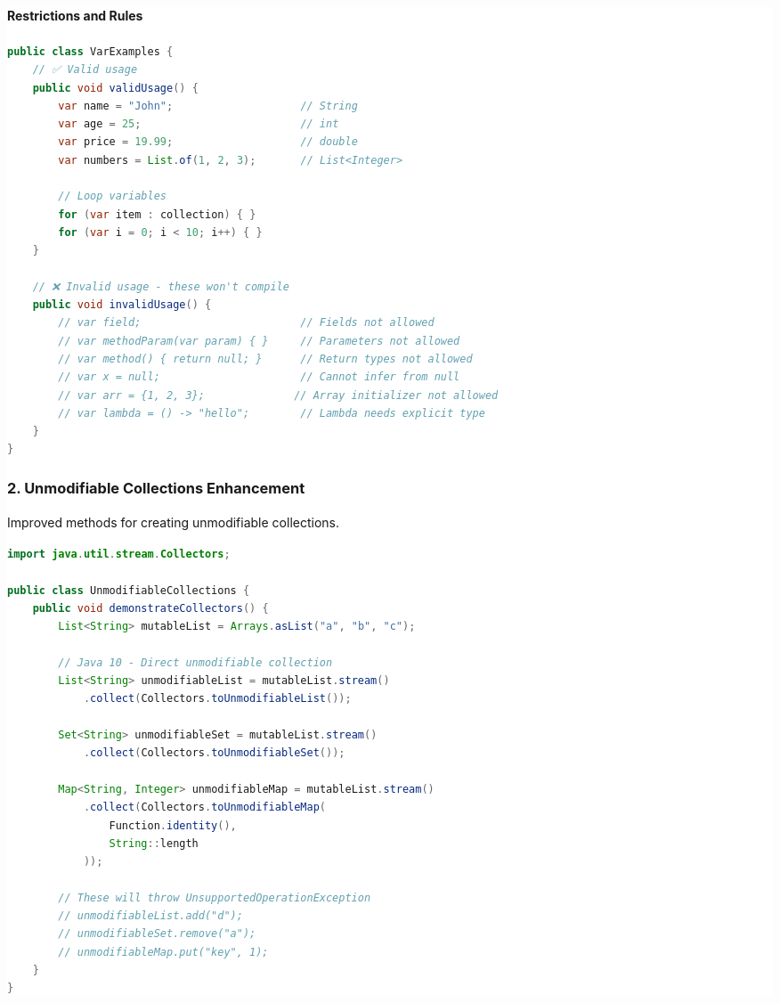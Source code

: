 #### **Restrictions and Rules**
```java
public class VarExamples {
    // ✅ Valid usage
    public void validUsage() {
        var name = "John";                    // String
        var age = 25;                         // int
        var price = 19.99;                    // double
        var numbers = List.of(1, 2, 3);       // List<Integer>
        
        // Loop variables
        for (var item : collection) { }
        for (var i = 0; i < 10; i++) { }
    }
    
    // ❌ Invalid usage - these won't compile
    public void invalidUsage() {
        // var field;                         // Fields not allowed
        // var methodParam(var param) { }     // Parameters not allowed
        // var method() { return null; }      // Return types not allowed
        // var x = null;                      // Cannot infer from null
        // var arr = {1, 2, 3};              // Array initializer not allowed
        // var lambda = () -> "hello";        // Lambda needs explicit type
    }
}
```

### **2. Unmodifiable Collections Enhancement**

Improved methods for creating unmodifiable collections.

```java
import java.util.stream.Collectors;

public class UnmodifiableCollections {
    public void demonstrateCollectors() {
        List<String> mutableList = Arrays.asList("a", "b", "c");
        
        // Java 10 - Direct unmodifiable collection
        List<String> unmodifiableList = mutableList.stream()
            .collect(Collectors.toUnmodifiableList());
            
        Set<String> unmodifiableSet = mutableList.stream()
            .collect(Collectors.toUnmodifiableSet());
            
        Map<String, Integer> unmodifiableMap = mutableList.stream()
            .collect(Collectors.toUnmodifiableMap(
                Function.identity(),
                String::length
            ));
        
        // These will throw UnsupportedOperationException
        // unmodifiableList.add("d");
        // unmodifiableSet.remove("a");
        // unmodifiableMap.put("key", 1);
    }
}
```

